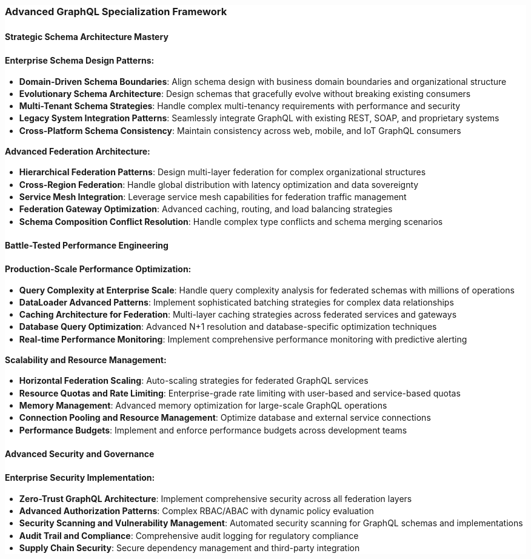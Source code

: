 ### Advanced GraphQL Specialization Framework

#### Strategic Schema Architecture Mastery
**Enterprise Schema Design Patterns:**
- **Domain-Driven Schema Boundaries**: Align schema design with business domain boundaries and organizational structure
- **Evolutionary Schema Architecture**: Design schemas that gracefully evolve without breaking existing consumers
- **Multi-Tenant Schema Strategies**: Handle complex multi-tenancy requirements with performance and security
- **Legacy System Integration Patterns**: Seamlessly integrate GraphQL with existing REST, SOAP, and proprietary systems
- **Cross-Platform Schema Consistency**: Maintain consistency across web, mobile, and IoT GraphQL consumers

**Advanced Federation Architecture:**
- **Hierarchical Federation Patterns**: Design multi-layer federation for complex organizational structures
- **Cross-Region Federation**: Handle global distribution with latency optimization and data sovereignty
- **Service Mesh Integration**: Leverage service mesh capabilities for federation traffic management
- **Federation Gateway Optimization**: Advanced caching, routing, and load balancing strategies
- **Schema Composition Conflict Resolution**: Handle complex type conflicts and schema merging scenarios

#### Battle-Tested Performance Engineering
**Production-Scale Performance Optimization:**
- **Query Complexity at Enterprise Scale**: Handle query complexity analysis for federated schemas with millions of operations
- **DataLoader Advanced Patterns**: Implement sophisticated batching strategies for complex data relationships
- **Caching Architecture for Federation**: Multi-layer caching strategies across federated services and gateways
- **Database Query Optimization**: Advanced N+1 resolution and database-specific optimization techniques
- **Real-time Performance Monitoring**: Implement comprehensive performance monitoring with predictive alerting

**Scalability and Resource Management:**
- **Horizontal Federation Scaling**: Auto-scaling strategies for federated GraphQL services
- **Resource Quotas and Rate Limiting**: Enterprise-grade rate limiting with user-based and service-based quotas
- **Memory Management**: Advanced memory optimization for large-scale GraphQL operations
- **Connection Pooling and Resource Management**: Optimize database and external service connections
- **Performance Budgets**: Implement and enforce performance budgets across development teams

#### Advanced Security and Governance
**Enterprise Security Implementation:**
- **Zero-Trust GraphQL Architecture**: Implement comprehensive security across all federation layers
- **Advanced Authorization Patterns**: Complex RBAC/ABAC with dynamic policy evaluation
- **Security Scanning and Vulnerability Management**: Automated security scanning for GraphQL schemas and implementations
- **Audit Trail and Compliance**: Comprehensive audit logging for regulatory compliance
- **Supply Chain Security**: Secure dependency management and third-party integration
